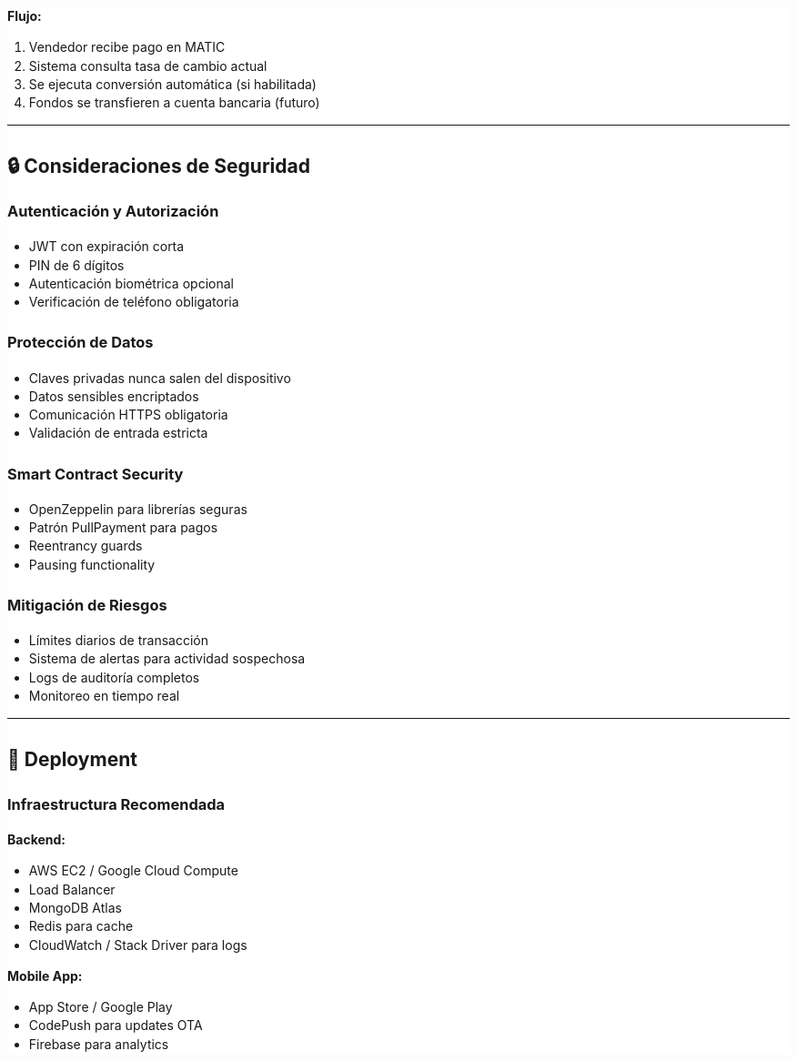 **Flujo:**
1. Vendedor recibe pago en MATIC
2. Sistema consulta tasa de cambio actual
3. Se ejecuta conversión automática (si habilitada)
4. Fondos se transfieren a cuenta bancaria (futuro)

---

## 🔒 Consideraciones de Seguridad

### Autenticación y Autorización
- JWT con expiración corta
- PIN de 6 dígitos
- Autenticación biométrica opcional
- Verificación de teléfono obligatoria

### Protección de Datos
- Claves privadas nunca salen del dispositivo
- Datos sensibles encriptados
- Comunicación HTTPS obligatoria
- Validación de entrada estricta

### Smart Contract Security
- OpenZeppelin para librerías seguras
- Patrón PullPayment para pagos
- Reentrancy guards
- Pausing functionality

### Mitigación de Riesgos
- Límites diarios de transacción
- Sistema de alertas para actividad sospechosa
- Logs de auditoría completos
- Monitoreo en tiempo real

---

## 🚀 Deployment

### Infraestructura Recomendada

**Backend:**
- AWS EC2 / Google Cloud Compute
- Load Balancer
- MongoDB Atlas
- Redis para cache
- CloudWatch / Stack Driver para logs

**Mobile App:**
- App Store / Google Play
- CodePush para updates OTA
- Firebase para analytics
